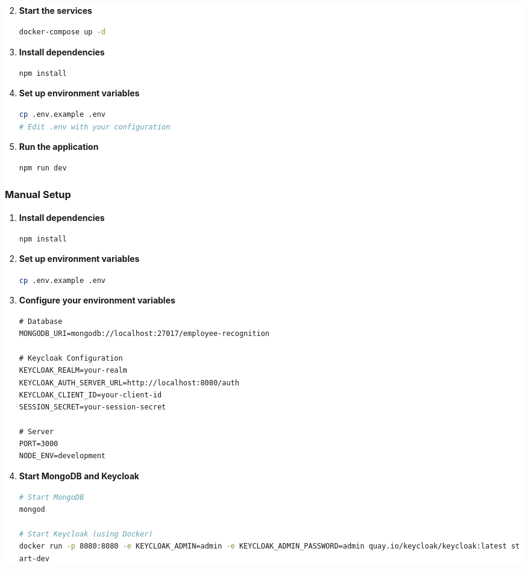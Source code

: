 2. **Start the services**
   ```bash
   docker-compose up -d
   ```

3. **Install dependencies**
   ```bash
   npm install
   ```

4. **Set up environment variables**
   ```bash
   cp .env.example .env
   # Edit .env with your configuration
   ```

5. **Run the application**
   ```bash
   npm run dev
   ```

### Manual Setup

1. **Install dependencies**
   ```bash
   npm install
   ```

2. **Set up environment variables**
   ```bash
   cp .env.example .env
   ```

3. **Configure your environment variables**
   ```env
   # Database
   MONGODB_URI=mongodb://localhost:27017/employee-recognition
   
   # Keycloak Configuration
   KEYCLOAK_REALM=your-realm
   KEYCLOAK_AUTH_SERVER_URL=http://localhost:8080/auth
   KEYCLOAK_CLIENT_ID=your-client-id
   SESSION_SECRET=your-session-secret
   
   # Server
   PORT=3000
   NODE_ENV=development
   ```

4. **Start MongoDB and Keycloak**
   ```bash
   # Start MongoDB
   mongod
   
   # Start Keycloak (using Docker)
   docker run -p 8080:8080 -e KEYCLOAK_ADMIN=admin -e KEYCLOAK_ADMIN_PASSWORD=admin quay.io/keycloak/keycloak:latest start-dev
   ```
